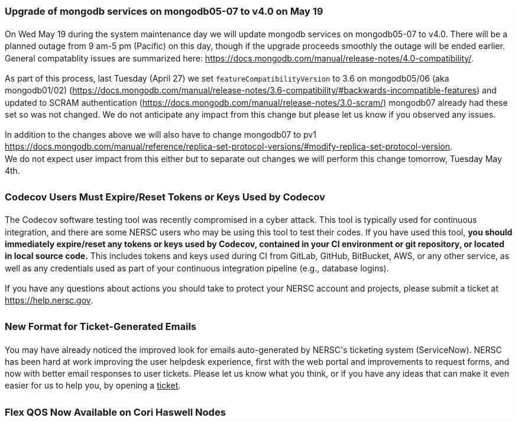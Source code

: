 
### Upgrade of mongodb services on mongodb05-07 to v4.0 on May 19 <a name="mongodb"/></a> 

On Wed May 19 during the system maintenance day we will update mongodb services 
on mongodb05-07 to v4.0. There will be a planned outage from 9 am-5 pm (Pacific)
on this day, though if the upgrade proceeds smoothly the outage will be ended 
earlier. General compatablity issues are summarized here: 
<https://docs.mongodb.com/manual/release-notes/4.0-compatibility/>.

As part of this process, last Tuesday (April 27) we set 
`featureCompatibilityVersion` to 3.6 on mongodb05/06 (aka mongodb01/02) 
(<https://docs.mongodb.com/manual/release-notes/3.6-compatibility/#backwards-incompatible-features>) 
and updated to SCRAM authentication (<https://docs.mongodb.com/manual/release-notes/3.0-scram/>) 
mongodb07 already had these set so was not changed. We do not anticipate any 
impact from this change but please let us know if you observed any issues.

In addition to the changes above we will also have to change mongodb07 to pv1 
<https://docs.mongodb.com/manual/reference/replica-set-protocol-versions/#modify-replica-set-protocol-version>.  
We do not expect user impact from this either but to separate out changes we 
will perform this change tomorrow, Tuesday May 4th.


### Codecov Users Must Expire/Reset Tokens or Keys Used by Codecov <a name="codecov"/></a> 

The Codecov software testing tool was recently compromised in a cyber attack.
This tool is typically used for continuous integration, and there are some NERSC
users who may be using this tool to test their codes. If you have used this 
tool, **you should immediately expire/reset any tokens or keys used by Codecov, 
contained in your CI environment or git repository, or located in local source 
code.** This includes tokens and keys used during CI from GitLab, GitHub, 
BitBucket, AWS, or any other service, as well as any credentials used as part of
your continuous integration pipeline (e.g., database logins).

If you have any questions about actions you should take to protect your NERSC
account and projects, please submit a ticket at <https://help.nersc.gov>.


### New Format for Ticket-Generated Emails <a name="snemail"/></a> 

You may have already noticed the improved look for emails auto-generated by
NERSC's ticketing system (ServiceNow). NERSC has been hard at work improving the
user helpdesk experience, first with the web portal and improvements to request
forms, and now with better email responses to user tickets. Please let us know
what you think, or if you have any ideas that can make it even easier for us to
help you, by opening a [ticket](https://help.nersc.gov).


### Flex QOS Now Available on Cori Haswell Nodes <a name="hwflex"/></a> 
